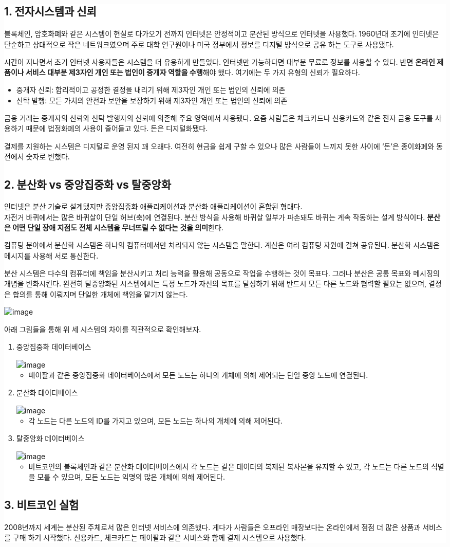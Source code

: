 ## 1. 전자시스템과 신뢰

블록체인, 암호화폐와 같은 시스템이 현실로 다가오기 전까지 인터넷은 안정적이고 분산된 방식으로 인터넷을 사용했다. 1960년대 초기에 인터넷은 단순하고 상대적으로 작은 네트워크였으며 주로 대학 연구원이나 미국 정부에서 정보를 디지털 방식으로 공유 하는 도구로 사용됐다.

시간이 지나면서 초기 인터넷 사용자들은 시스템을 더 유용하게 만들었다. 인터넷만 가능하다면 대부분 무료로 정보를 사용할 수 있다. 반면 **온라인 제품이나 서비스 대부분 제3자인 개인 또는 법인이 중개자 역할을 수행**해야 했다. 여기에는 두 가지 유형의 신뢰가 필요하다.

- 중개자 신뢰: 합리적이고 공정한 결정을 내리기 위해 제3자인 개인 또는 법인의 신뢰에 의존
- 신탁 발행: 모든 가치의 안전과 보안을 보장하기 위해 제3자인 개인 또는 법인의 신뢰에 의존

금융 거래는 중개자의 신뢰와 신탁 발행자의 신뢰에 의존해 주요 영역에서 사용됐다. 요즘 사람들은 체크카드나 신용카드와 같은 전자 금융 도구를 사용하기 때문에 법정화폐의 사용이 줄어들고 있다. 돈은 디지털화됐다.

결제를 지원하는 시스템은 디지털로 운영 된지 꽤 오래다. 여전히 현금을 쉽게 구할 수 있으나 많은 사람들이 느끼지 못한 사이에 ‘돈’은 종이화폐와 동전에서 숫자로 변했다.

## 2. 분산화 vs 중앙집중화 vs 탈중앙화

인터넷은 분산 기술로 설계됐지만 중앙집중화 애플리케이션과 분산화 애플리케이션이 혼합된 형태다.   
자전거 바퀴에서는 많은 바퀴살이 단일 허브(축)에 연결된다. 분산 방식을 사용해 바퀴살 일부가 파손돼도 바퀴는 계속 작동하는 설계 방식이다.  **분산은 어떤 단일 장애 지점도 전체 시스템을 무너뜨릴 수 없다는 것을 의미**한다.

컴퓨팅 분야에서 분산화 시스템은 하나의 컴퓨터에서만 처리되지 않는 시스템을 말한다. 계산은 여러 컴퓨팅 자원에 걸쳐 공유된다. 분산화 시스템은 메시지를 사용해 서로 통신한다.

분산 시스템은 다수의 컴퓨터에 책임을 분산시키고 처리 능력을 활용해 공동으로 작업을 수행하는 것이 목표다. 그러나 분산은 공통 목표와 메시징의 개념을 변화시킨다. 완전히 탈중앙화된 시스템에서는 특정 노드가 자신의 목표를 달성하기 위해 반드시 모든 다른 노드와 협력할 필요는 없으며, 결정은 합의를 통해 이뤄지며 단일한 개체에 책임을 맡기지 않는다.

<img width="633" alt="image" src="https://github.com/user-attachments/assets/bc80af7e-2f91-4ffd-a230-5330c58259a7" />


아래 그림들을 통해 위 세 시스템의 차이를 직관적으로 확인해보자. 

1. 중앙집중화 데이터베이스
    
    <img width="375" alt="image" src="https://github.com/user-attachments/assets/6b2fc755-7239-41de-8cab-791c181aa113" />

    
    - 페이팔과 같은 중앙집중화 데이터베이스에서 모든 노드는 하나의 개체에 의해 제어되는 단일 중앙 노드에 연결된다.

1. 분산화 데이터베이스
    
    <img width="636" alt="image" src="https://github.com/user-attachments/assets/567259e1-de9b-4936-9f02-787bd326bbf0" />

    
    - 각 노드는 다른 노드의 ID를 가지고 있으며, 모든 노드는 하나의 개체에 의해 제어된다.

1. 탈중앙화 데이터베이스
    
    <img width="747" alt="image" src="https://github.com/user-attachments/assets/ff9fdb39-22cf-4dbf-8d55-862cf06de82c" />

    
    - 비트코인의 블록체인과 같은 분산화 데이터베이스에서 각 노드는 같은 데이터의 복제된 복사본을 유지할 수 있고, 각 노드는 다른 노드의 식별을 모를 수 있으며, 모든 노드는 익명의 많은 개체에 의해 제어된다.

## 3. 비트코인 실험

2008년까지 세계는 분산된 주체로서 많은 인터넷 서비스에 의존했다. 게다가 사람들은 오프라인 매장보다는 온라인에서 점점 더 많은 상품과 서비스를 구매 하기 시작했다. 신용카드, 체크카드는 페이팔과 같은 서비스와 함께 결제 시스템으로 사용했다. 
